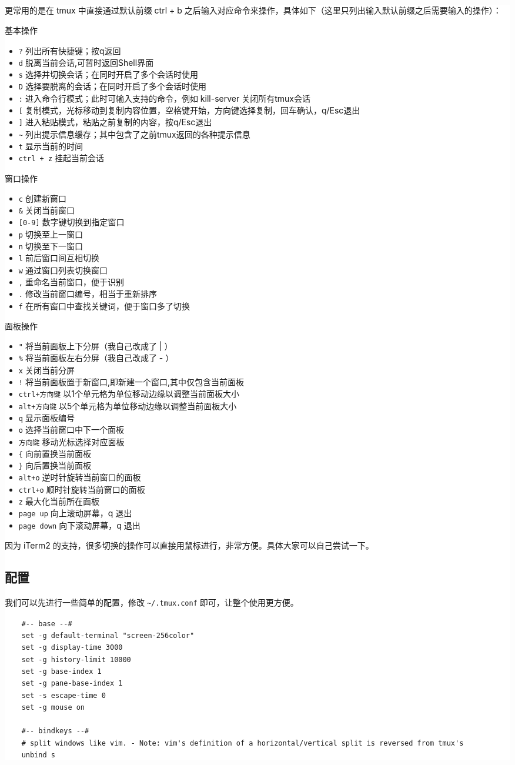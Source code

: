 更常用的是在 tmux 中直接通过默认前缀 ctrl + b 之后输入对应命令来操作，具体如下（这里只列出输入默认前缀之后需要输入的操作）： 

基本操作

* `?` 列出所有快捷键；按q返回
* `d` 脱离当前会话,可暂时返回Shell界面
* `s` 选择并切换会话；在同时开启了多个会话时使用
* `D` 选择要脱离的会话；在同时开启了多个会话时使用
* `:` 进入命令行模式；此时可输入支持的命令，例如 kill-server 关闭所有tmux会话
* `[` 复制模式，光标移动到复制内容位置，空格键开始，方向键选择复制，回车确认，q/Esc退出
* `]` 进入粘贴模式，粘贴之前复制的内容，按q/Esc退出
* `~` 列出提示信息缓存；其中包含了之前tmux返回的各种提示信息
* `t` 显示当前的时间
* `ctrl + z` 挂起当前会话

窗口操作

* `c` 创建新窗口
* `&` 关闭当前窗口
* `[0-9]` 数字键切换到指定窗口
* `p` 切换至上一窗口
* `n` 切换至下一窗口
* `l` 前后窗口间互相切换
* `w` 通过窗口列表切换窗口
* `,` 重命名当前窗口，便于识别
* `.` 修改当前窗口编号，相当于重新排序
* `f` 在所有窗口中查找关键词，便于窗口多了切换

面板操作

* `"` 将当前面板上下分屏（我自己改成了 | ）
* `%` 将当前面板左右分屏（我自己改成了 - ）
* `x` 关闭当前分屏
* `!` 将当前面板置于新窗口,即新建一个窗口,其中仅包含当前面板
* `ctrl+方向键` 以1个单元格为单位移动边缘以调整当前面板大小
* `alt+方向键` 以5个单元格为单位移动边缘以调整当前面板大小
* `q` 显示面板编号
* `o` 选择当前窗口中下一个面板
* `方向键` 移动光标选择对应面板
* `{` 向前置换当前面板
* `}` 向后置换当前面板
* `alt+o` 逆时针旋转当前窗口的面板
* `ctrl+o` 顺时针旋转当前窗口的面板
* `z` 最大化当前所在面板
* `page up` 向上滚动屏幕，q 退出
* `page down` 向下滚动屏幕，q 退出

因为 iTerm2 的支持，很多切换的操作可以直接用鼠标进行，非常方便。具体大家可以自己尝试一下。

## 配置

我们可以先进行一些简单的配置，修改 `~/.tmux.conf` 即可，让整个使用更方便。 

```
    #-- base --#
    set -g default-terminal "screen-256color"
    set -g display-time 3000
    set -g history-limit 10000
    set -g base-index 1
    set -g pane-base-index 1
    set -s escape-time 0
    set -g mouse on
    
    #-- bindkeys --#
    # split windows like vim. - Note: vim's definition of a horizontal/vertical split is reversed from tmux's
    unbind s
```

[1]: https://www.debian.cn/archives/1286
[3]: https://img1.tuicool.com/2ABFrqQ.jpg
[4]: https://img2.tuicool.com/J7Zvae3.jpg